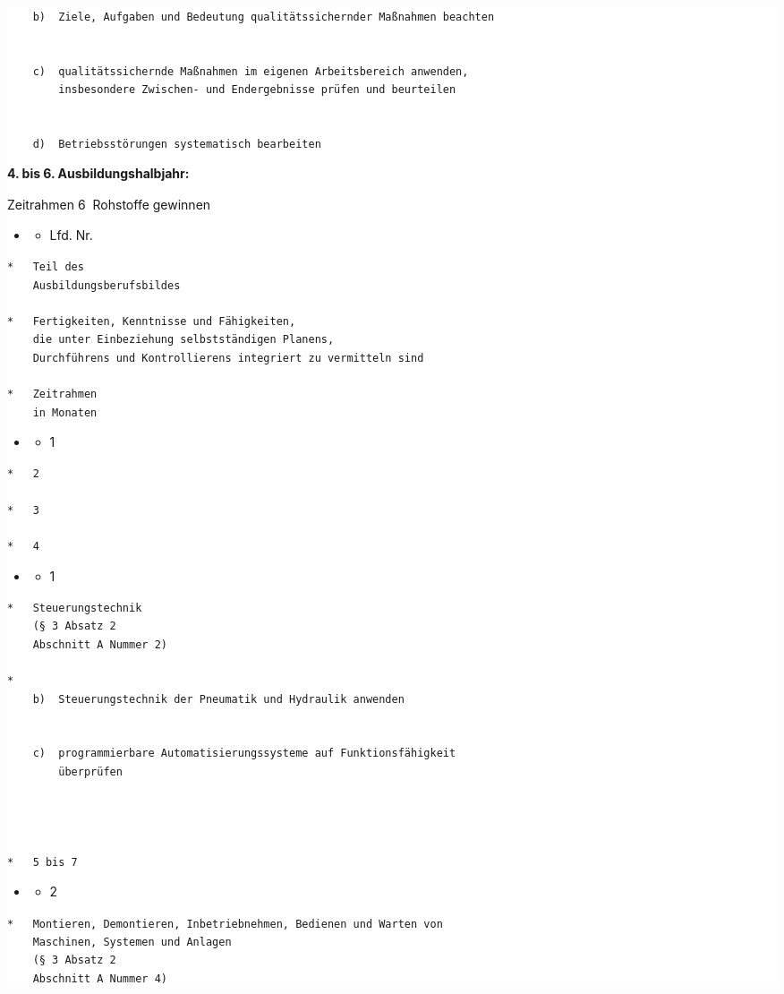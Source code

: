
        b)  Ziele, Aufgaben und Bedeutung qualitätssichernder Maßnahmen beachten


        c)  qualitätssichernde Maßnahmen im eigenen Arbeitsbereich anwenden,
            insbesondere Zwischen- und Endergebnisse prüfen und beurteilen


        d)  Betriebsstörungen systematisch bearbeiten







**4. bis 6. Ausbildungshalbjahr:**

Zeitrahmen 6  Rohstoffe gewinnen

*    *   Lfd.
        Nr.

    *   Teil des
        Ausbildungsberufsbildes

    *   Fertigkeiten, Kenntnisse und Fähigkeiten,
        die unter Einbeziehung selbstständigen Planens,
        Durchführens und Kontrollierens integriert zu vermitteln sind

    *   Zeitrahmen
        in Monaten


*    *   1

    *   2

    *   3

    *   4


*    *   1

    *   Steuerungstechnik
        (§ 3 Absatz 2
        Abschnitt A Nummer 2)

    *
        b)  Steuerungstechnik der Pneumatik und Hydraulik anwenden


        c)  programmierbare Automatisierungssysteme auf Funktionsfähigkeit
            überprüfen




    *   5 bis 7


*    *   2

    *   Montieren, Demontieren, Inbetriebnehmen, Bedienen und Warten von
        Maschinen, Systemen und Anlagen
        (§ 3 Absatz 2
        Abschnitt A Nummer 4)
